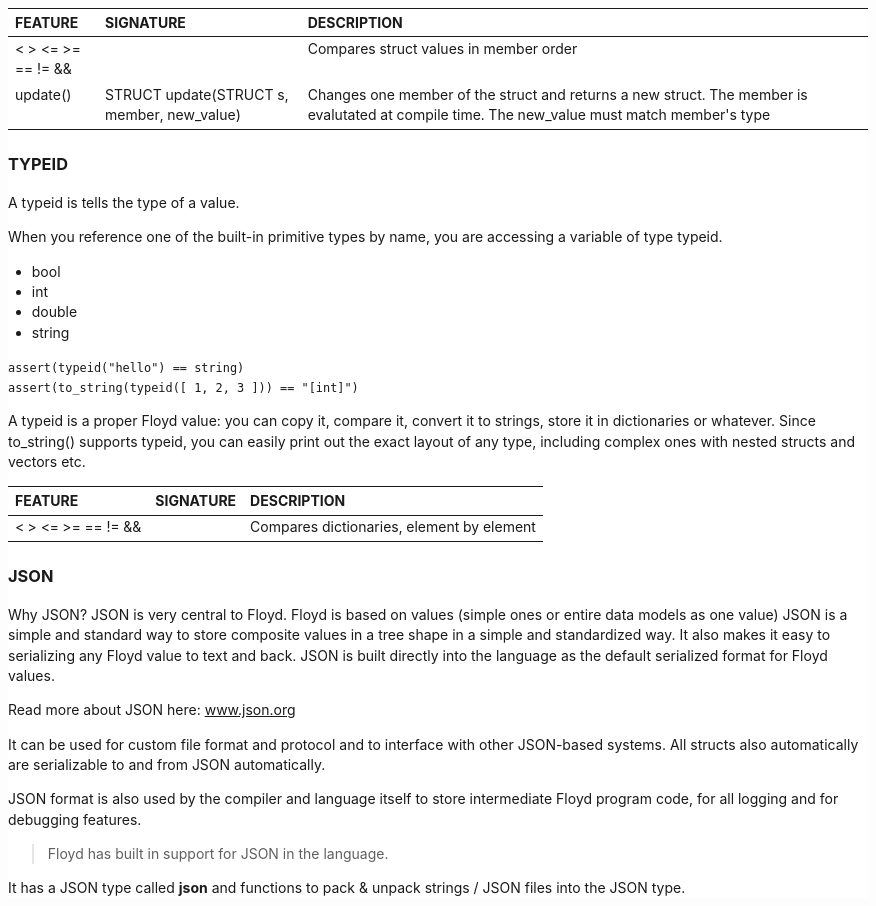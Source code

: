 
| FEATURE  	| SIGNATURE | DESCRIPTION
|:---		|:---	|:---
| < > <= >= == != && || Compares struct values in member order
| update() | STRUCT update(STRUCT s, member, new_value) | Changes one member of the struct and returns a new struct. The member is evalutated at compile time. The new_value must match member's type



<a id="typeid"></a>
### TYPEID

A typeid is tells the type of a value.

When you reference one of the built-in primitive types by name, you are accessing a variable of type typeid.

- bool
- int
- double
- string

```
assert(typeid("hello") == string)
assert(to_string(typeid([ 1, 2, 3 ])) == "[int]")
```

A typeid is a proper Floyd value: you can copy it, compare it, convert it to strings, store it in dictionaries or whatever. Since to_string() supports typeid, you can easily print out the exact layout of any type, including complex ones with nested structs and vectors etc.


| FEATURE  	| SIGNATURE | DESCRIPTION
|:---		|:---	|:---
| < > <= >= == != && || Compares dictionaries, element by element




<a id="json"></a>
### JSON

Why JSON? JSON is very central to Floyd. Floyd is based on values (simple ones or entire data models as one value) JSON is a simple and standard way to store composite values in a tree shape in a simple and standardized way. It also makes it easy to serializing any Floyd value to text and back. JSON is built directly into the language as the default serialized format for Floyd values.

Read more about JSON here: www.json.org

It can be used for custom file format and protocol and to interface with other JSON-based systems. All structs also automatically are serializable to and from JSON automatically.

JSON format is also used by the compiler and language itself to store intermediate Floyd program code, for all logging and for debugging features.

> Floyd has built in support for JSON in the language.

It has a JSON type called __json__ and functions to pack & unpack strings / JSON files into the JSON type.
